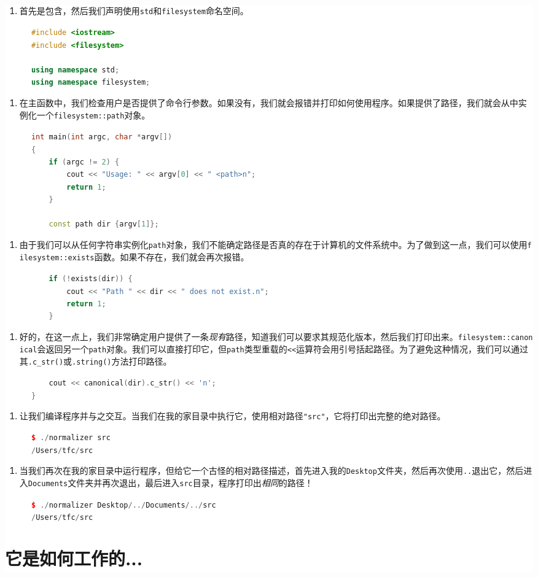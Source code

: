 1.  首先是包含，然后我们声明使用`std`和`filesystem`命名空间。

```cpp
      #include <iostream>
      #include <filesystem>      

      using namespace std;
      using namespace filesystem;
```

1.  在主函数中，我们检查用户是否提供了命令行参数。如果没有，我们就会报错并打印如何使用程序。如果提供了路径，我们就会从中实例化一个`filesystem::path`对象。

```cpp
      int main(int argc, char *argv[])
      {
          if (argc != 2) {
              cout << "Usage: " << argv[0] << " <path>n";
              return 1;
          }

          const path dir {argv[1]};
```

1.  由于我们可以从任何字符串实例化`path`对象，我们不能确定路径是否真的存在于计算机的文件系统中。为了做到这一点，我们可以使用`filesystem::exists`函数。如果不存在，我们就会再次报错。

```cpp
          if (!exists(dir)) {
              cout << "Path " << dir << " does not exist.n";
              return 1;
          }
```

1.  好的，在这一点上，我们非常确定用户提供了一条*现有*路径，知道我们可以要求其规范化版本，然后我们打印出来。`filesystem::canonical`会返回另一个`path`对象。我们可以直接打印它，但`path`类型重载的`<<`运算符会用引号括起路径。为了避免这种情况，我们可以通过其`.c_str()`或`.string()`方法打印路径。

```cpp
          cout << canonical(dir).c_str() << 'n';
      }
```

1.  让我们编译程序并与之交互。当我们在我的家目录中执行它，使用相对路径`"src"`，它将打印出完整的绝对路径。

```cpp
      $ ./normalizer src
      /Users/tfc/src
```

1.  当我们再次在我的家目录中运行程序，但给它一个古怪的相对路径描述，首先进入我的`Desktop`文件夹，然后再次使用`..`退出它，然后进入`Documents`文件夹并再次退出，最后进入`src`目录，程序打印出*相同*的路径！

```cpp
      $ ./normalizer Desktop/../Documents/../src
      /Users/tfc/src
```

# 它是如何工作的...
